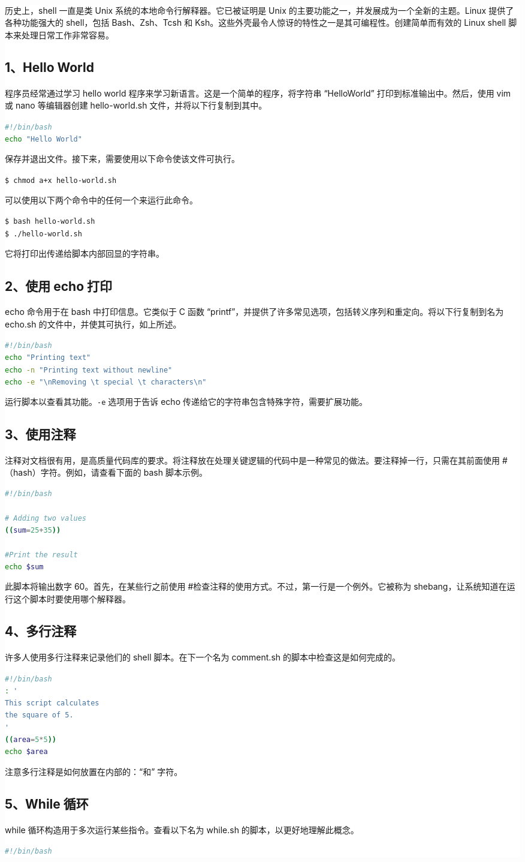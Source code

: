 历史上，shell 一直是类 Unix 系统的本地命令行解释器。它已被证明是 Unix 的主要功能之一，并发展成为一个全新的主题。Linux 提供了各种功能强大的 shell，包括 Bash、Zsh、Tcsh 和 Ksh。这些外壳最令人惊讶的特性之一是其可编程性。创建简单而有效的 Linux shell 脚本来处理日常工作非常容易。
<a name="JXgtv"></a>
## 1、Hello World
程序员经常通过学习 hello world 程序来学习新语言。这是一个简单的程序，将字符串 “HelloWorld” 打印到标准输出中。然后，使用 vim 或 nano 等编辑器创建 hello-world.sh 文件，并将以下行复制到其中。
```bash
#!/bin/bash
echo "Hello World"
```
保存并退出文件。接下来，需要使用以下命令使该文件可执行。
```bash
$ chmod a+x hello-world.sh
```
可以使用以下两个命令中的任何一个来运行此命令。
```bash
$ bash hello-world.sh
$ ./hello-world.sh
```
它将打印出传递给脚本内部回显的字符串。
<a name="NdNio"></a>
## 2、使用 echo 打印
echo 命令用于在 bash 中打印信息。它类似于 C 函数 “printf”，并提供了许多常见选项，包括转义序列和重定向。将以下行复制到名为 echo.sh 的文件中，并使其可执行，如上所述。
```bash
#!/bin/bash
echo "Printing text"
echo -n "Printing text without newline"
echo -e "\nRemoving \t special \t characters\n"
```
运行脚本以查看其功能。`-e` 选项用于告诉 echo 传递给它的字符串包含特殊字符，需要扩展功能。
<a name="a7OiP"></a>
## 3、使用注释
注释对文档很有用，是高质量代码库的要求。将注释放在处理关键逻辑的代码中是一种常见的做法。要注释掉一行，只需在其前面使用 #（hash）字符。例如，请查看下面的 bash 脚本示例。
```bash
#!/bin/bash

# Adding two values
((sum=25+35))

#Print the result
echo $sum
```
此脚本将输出数字 60。首先，在某些行之前使用 #检查注释的使用方式。不过，第一行是一个例外。它被称为 shebang，让系统知道在运行这个脚本时要使用哪个解释器。
<a name="Xqb9g"></a>
## 4、多行注释
许多人使用多行注释来记录他们的 shell 脚本。在下一个名为 comment.sh 的脚本中检查这是如何完成的。
```bash
#!/bin/bash
: '
This script calculates
the square of 5.
'
((area=5*5))
echo $area
```
注意多行注释是如何放置在内部的：“和” 字符。
<a name="kKGLb"></a>
## 5、While 循环
while 循环构造用于多次运行某些指令。查看以下名为 while.sh 的脚本，以更好地理解此概念。
```bash
#!/bin/bash
```